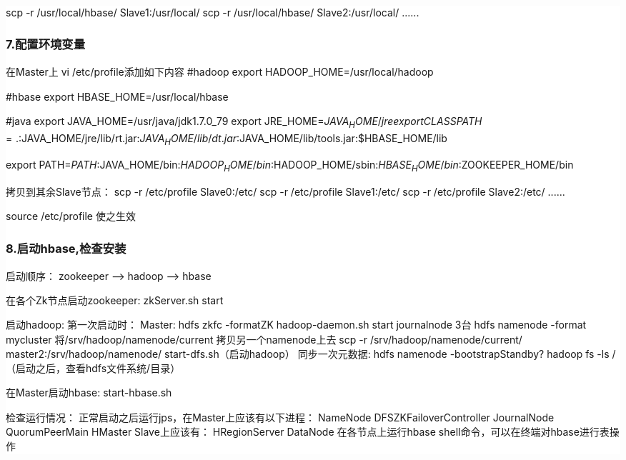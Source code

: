 scp -r /usr/local/hbase/ Slave1:/usr/local/
scp -r /usr/local/hbase/ Slave2:/usr/local/
......

### 7.配置环境变量
在Master上 vi /etc/profile添加如下内容
#hadoop
export HADOOP_HOME=/usr/local/hadoop

#hbase
export HBASE_HOME=/usr/local/hbase

#java
export JAVA_HOME=/usr/java/jdk1.7.0_79
export JRE_HOME=${JAVA_HOME}/jre
export CLASSPATH=.:$JAVA_HOME/jre/lib/rt.jar:$JAVA_HOME/lib/dt.jar:$JAVA_HOME/lib/tools.jar:$HBASE_HOME/lib

export PATH=$PATH:$JAVA_HOME/bin:$HADOOP_HOME/bin:$HADOOP_HOME/sbin:$HBASE_HOME/bin:$ZOOKEEPER_HOME/bin

拷贝到其余Slave节点：
scp -r /etc/profile Slave0:/etc/
scp -r /etc/profile Slave1:/etc/
scp -r /etc/profile Slave2:/etc/
......

source /etc/profile 使之生效

### 8.启动hbase,检查安装
启动顺序： zookeeper --> hadoop --> hbase

在各个Zk节点启动zookeeper:
zkServer.sh start

启动hadoop: 
第一次启动时：
Master: 
hdfs zkfc -formatZK
hadoop-daemon.sh start journalnode    3台
hdfs namenode -format mycluster
将/srv/hadoop/namenode/current 拷贝另一个namenode上去
scp -r /srv/hadoop/namenode/current/    master2:/srv/hadoop/namenode/
start-dfs.sh（启动hadoop）
同步一次元数据: hdfs namenode -bootstrapStandby?
hadoop fs -ls / （启动之后，查看hdfs文件系统/目录）

在Master启动hbase:
start-hbase.sh

检查运行情况：
正常启动之后运行jps，在Master上应该有以下进程：
 NameNode
 DFSZKFailoverController
 JournalNode
 QuorumPeerMain 
 HMaster
Slave上应该有：
 HRegionServer
    DataNode
在各节点上运行hbase shell命令，可以在终端对hbase进行表操作
